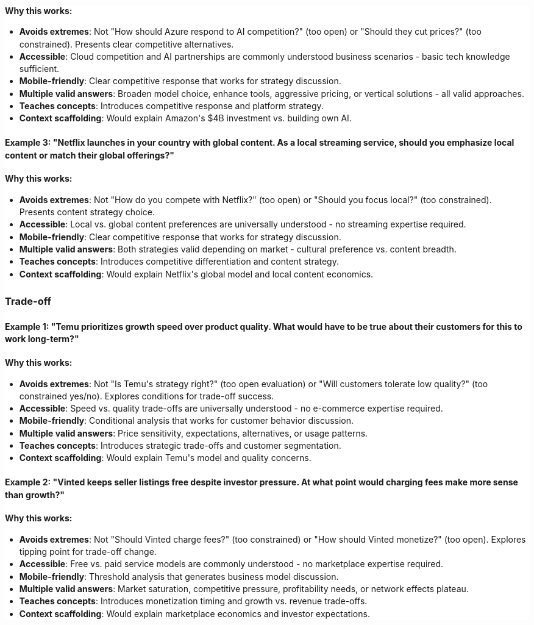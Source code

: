 **Why this works:**

- **Avoids extremes**: Not "How should Azure respond to AI competition?" (too open) or "Should they cut prices?" (too constrained). Presents clear competitive alternatives.
- **Accessible**: Cloud competition and AI partnerships are commonly understood business scenarios - basic tech knowledge sufficient.
- **Mobile-friendly**: Clear competitive response that works for strategy discussion.
- **Multiple valid answers**: Broaden model choice, enhance tools, aggressive pricing, or vertical solutions - all valid approaches.
- **Teaches concepts**: Introduces competitive response and platform strategy.
- **Context scaffolding**: Would explain Amazon's $4B investment vs. building own AI.

#### Example 3: "Netflix launches in your country with global content. As a local streaming service, should you emphasize local content or match their global offerings?"

**Why this works:**

- **Avoids extremes**: Not "How do you compete with Netflix?" (too open) or "Should you focus local?" (too constrained). Presents content strategy choice.
- **Accessible**: Local vs. global content preferences are universally understood - no streaming expertise required.
- **Mobile-friendly**: Clear competitive response that works for strategy discussion.
- **Multiple valid answers**: Both strategies valid depending on market - cultural preference vs. content breadth.
- **Teaches concepts**: Introduces competitive differentiation and content strategy.
- **Context scaffolding**: Would explain Netflix's global model and local content economics.

### Trade-off

#### Example 1: "Temu prioritizes growth speed over product quality. What would have to be true about their customers for this to work long-term?"

**Why this works:**

- **Avoids extremes**: Not "Is Temu's strategy right?" (too open evaluation) or "Will customers tolerate low quality?" (too constrained yes/no). Explores conditions for trade-off success.
- **Accessible**: Speed vs. quality trade-offs are universally understood - no e-commerce expertise required.
- **Mobile-friendly**: Conditional analysis that works for customer behavior discussion.
- **Multiple valid answers**: Price sensitivity, expectations, alternatives, or usage patterns.
- **Teaches concepts**: Introduces strategic trade-offs and customer segmentation.
- **Context scaffolding**: Would explain Temu's model and quality concerns.

#### Example 2: "Vinted keeps seller listings free despite investor pressure. At what point would charging fees make more sense than growth?"

**Why this works:**

- **Avoids extremes**: Not "Should Vinted charge fees?" (too constrained) or "How should Vinted monetize?" (too open). Explores tipping point for trade-off change.
- **Accessible**: Free vs. paid service models are commonly understood - no marketplace expertise required.
- **Mobile-friendly**: Threshold analysis that generates business model discussion.
- **Multiple valid answers**: Market saturation, competitive pressure, profitability needs, or network effects plateau.
- **Teaches concepts**: Introduces monetization timing and growth vs. revenue trade-offs.
- **Context scaffolding**: Would explain marketplace economics and investor expectations.
